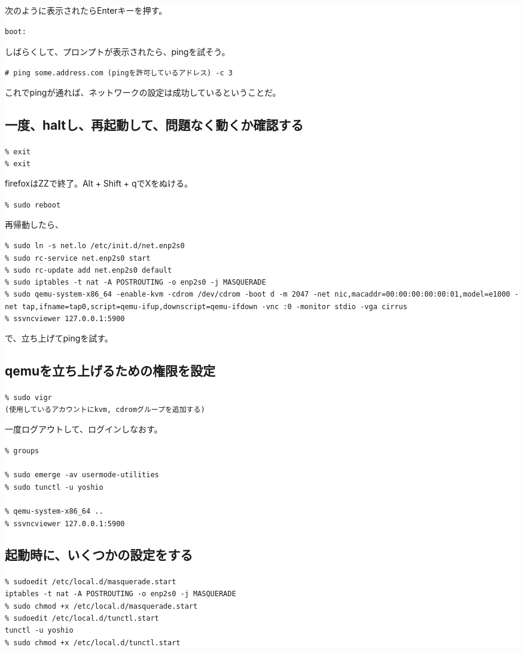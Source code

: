 次のように表示されたらEnterキーを押す。

    boot:

しばらくして、プロンプトが表示されたら、pingを試そう。

    # ping some.address.com (pingを許可しているアドレス) -c 3

これでpingが通れば、ネットワークの設定は成功しているということだ。

一度、haltし、再起動して、問題なく動くか確認する
------------------------------------------

    % exit
    % exit

firefoxはZZで終了。Alt + Shift + qでXをぬける。

    % sudo reboot

再帰動したら、

    % sudo ln -s net.lo /etc/init.d/net.enp2s0
    % sudo rc-service net.enp2s0 start
    % sudo rc-update add net.enp2s0 default
    % sudo iptables -t nat -A POSTROUTING -o enp2s0 -j MASQUERADE
    % sudo qemu-system-x86_64 -enable-kvm -cdrom /dev/cdrom -boot d -m 2047 -net nic,macaddr=00:00:00:00:00:01,model=e1000 -net tap,ifname=tap0,script=qemu-ifup,downscript=qemu-ifdown -vnc :0 -monitor stdio -vga cirrus
    % ssvncviewer 127.0.0.1:5900

で、立ち上げてpingを試す。

qemuを立ち上げるための権限を設定
-----------------------------

    % sudo vigr
    (使用しているアカウントにkvm, cdromグループを追加する)

一度ログアウトして、ログインしなおす。

    % groups

    % sudo emerge -av usermode-utilities
    % sudo tunctl -u yoshio

    % qemu-system-x86_64 ..
    % ssvncviewer 127.0.0.1:5900

起動時に、いくつかの設定をする
--------------------------

    % sudoedit /etc/local.d/masquerade.start
    iptables -t nat -A POSTROUTING -o enp2s0 -j MASQUERADE
    % sudo chmod +x /etc/local.d/masquerade.start
    % sudoedit /etc/local.d/tunctl.start
    tunctl -u yoshio
    % sudo chmod +x /etc/local.d/tunctl.start
